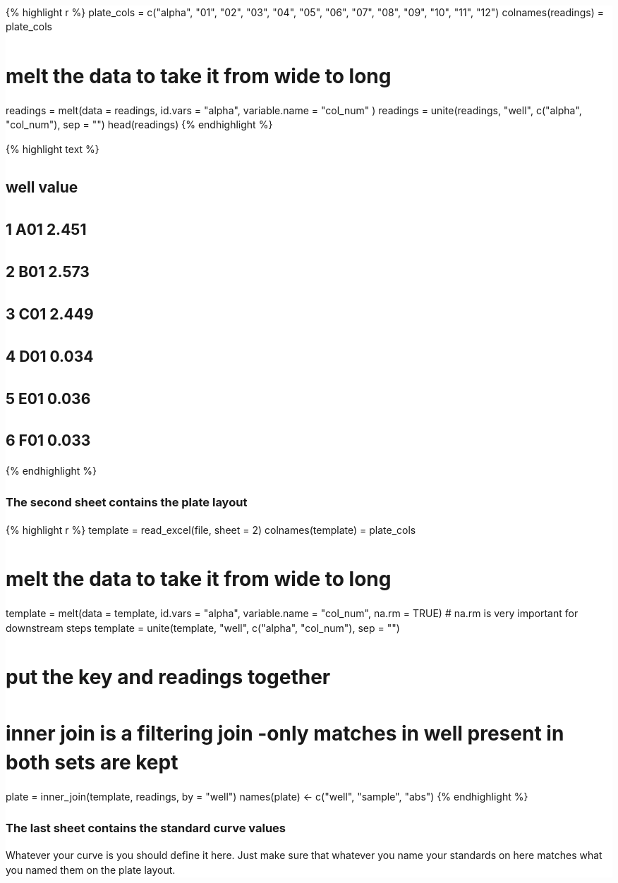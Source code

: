 

{% highlight r %}
plate_cols = c("alpha", "01", "02", "03", "04", "05", "06", "07", "08", "09", "10", "11", "12")
colnames(readings) = plate_cols
# melt the data to take it from wide to long
readings = melt(data = readings, id.vars = "alpha", variable.name = "col_num" )
readings = unite(readings, "well", c("alpha", "col_num"), sep = "")
head(readings)
{% endhighlight %}



{% highlight text %}
##   well value
## 1  A01 2.451
## 2  B01 2.573
## 3  C01 2.449
## 4  D01 0.034
## 5  E01 0.036
## 6  F01 0.033
{% endhighlight %}
### The second sheet contains the plate layout  


{% highlight r %}
template = read_excel(file, sheet = 2)
colnames(template) = plate_cols
# melt the data to take it from wide to long
template = melt(data = template, id.vars = "alpha", variable.name = "col_num", na.rm = TRUE) # na.rm is very important for downstream steps
template = unite(template, "well", c("alpha", "col_num"), sep = "")
# put the key and readings together
# inner join is a filtering join -only matches in well present in both sets are kept
plate = inner_join(template, readings, by = "well")
names(plate) <- c("well", "sample", "abs")
{% endhighlight %}

### The last sheet contains the standard curve values
Whatever your curve is you should define it here. Just make sure that whatever you name your standards on here matches what you named them on the plate layout.  

